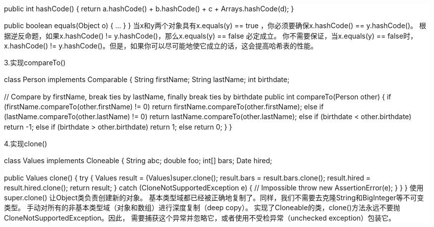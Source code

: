 
  public int hashCode() {
    return a.hashCode() + b.hashCode() + c + Arrays.hashCode(d);
  }


  public boolean equals(Object o) { ... }
}
当x和y两个对象具有x.equals(y) == true ，你必须要确保x.hashCode() == y.hashCode()。
根据逆反命题，如果x.hashCode() != y.hashCode()，那么x.equals(y) == false 必定成立。
你不需要保证，当x.equals(y) == false时，x.hashCode() != y.hashCode()。但是，如果你可以尽可能地使它成立的话，这会提高哈希表的性能。




3.实现compareTo()


class Person implements Comparable<Person> {
  String firstName;
  String lastName;
  int birthdate;


  // Compare by firstName, break ties by lastName, finally break ties by birthdate
  public int compareTo(Person other) {
    if (firstName.compareTo(other.firstName) != 0)
      return firstName.compareTo(other.firstName);
    else if (lastName.compareTo(other.lastName) != 0)
      return lastName.compareTo(other.lastName);
    else if (birthdate < other.birthdate)
      return -1;
    else if (birthdate > other.birthdate)
      return 1;
    else
      return 0;
  }
}


4.实现clone()


class Values implements Cloneable {
  String abc;
  double foo;
  int[] bars;
  Date hired;


  public Values clone() {
    try {
      Values result = (Values)super.clone();
      result.bars = result.bars.clone();
      result.hired = result.hired.clone();
      return result;
    } catch (CloneNotSupportedException e) {  // Impossible
      throw new AssertionError(e);
    }
  }
}
使用 super.clone() 让Object类负责创建新的对象。
基本类型域都已经被正确地复制了。同样，我们不需要去克隆String和BigInteger等不可变类型。
手动对所有的非基本类型域（对象和数组）进行深度复制（deep copy）。
实现了Cloneable的类，clone()方法永远不要抛CloneNotSupportedException。因此，
需要捕获这个异常并忽略它，或者使用不受检异常（unchecked exception）包装它。
